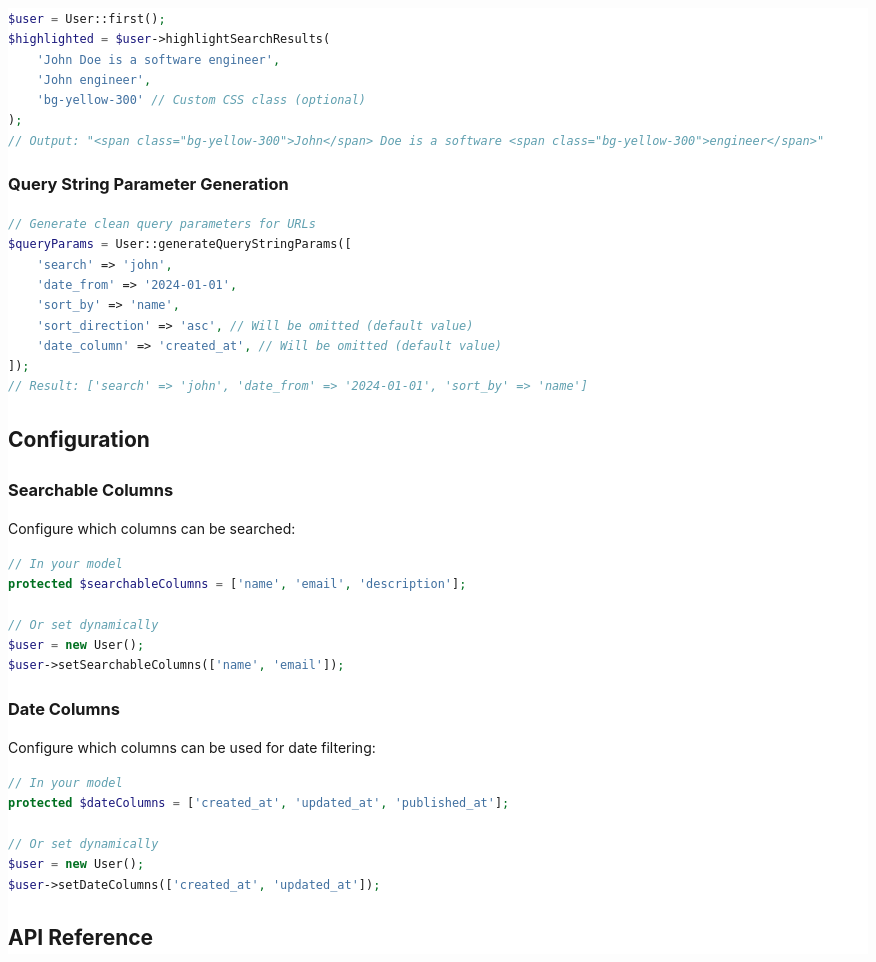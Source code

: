 ```php
$user = User::first();
$highlighted = $user->highlightSearchResults(
    'John Doe is a software engineer',
    'John engineer',
    'bg-yellow-300' // Custom CSS class (optional)
);
// Output: "<span class="bg-yellow-300">John</span> Doe is a software <span class="bg-yellow-300">engineer</span>"
```

### Query String Parameter Generation

```php
// Generate clean query parameters for URLs
$queryParams = User::generateQueryStringParams([
    'search' => 'john',
    'date_from' => '2024-01-01',
    'sort_by' => 'name',
    'sort_direction' => 'asc', // Will be omitted (default value)
    'date_column' => 'created_at', // Will be omitted (default value)
]);
// Result: ['search' => 'john', 'date_from' => '2024-01-01', 'sort_by' => 'name']
```

## Configuration

### Searchable Columns

Configure which columns can be searched:

```php
// In your model
protected $searchableColumns = ['name', 'email', 'description'];

// Or set dynamically
$user = new User();
$user->setSearchableColumns(['name', 'email']);
```

### Date Columns

Configure which columns can be used for date filtering:

```php
// In your model
protected $dateColumns = ['created_at', 'updated_at', 'published_at'];

// Or set dynamically
$user = new User();
$user->setDateColumns(['created_at', 'updated_at']);
```

## API Reference
